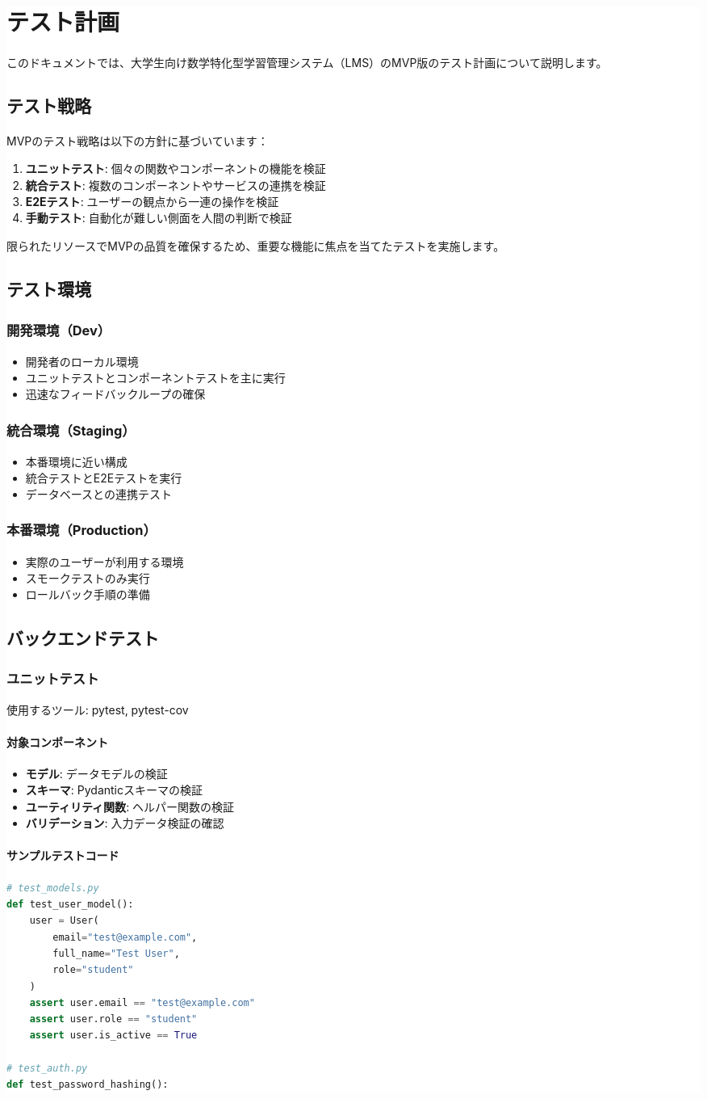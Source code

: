 # テスト計画

このドキュメントでは、大学生向け数学特化型学習管理システム（LMS）のMVP版のテスト計画について説明します。

## テスト戦略

MVPのテスト戦略は以下の方針に基づいています：

1. **ユニットテスト**: 個々の関数やコンポーネントの機能を検証
2. **統合テスト**: 複数のコンポーネントやサービスの連携を検証
3. **E2Eテスト**: ユーザーの観点から一連の操作を検証
4. **手動テスト**: 自動化が難しい側面を人間の判断で検証

限られたリソースでMVPの品質を確保するため、重要な機能に焦点を当てたテストを実施します。

## テスト環境

### 開発環境（Dev）

- 開発者のローカル環境
- ユニットテストとコンポーネントテストを主に実行
- 迅速なフィードバックループの確保

### 統合環境（Staging）

- 本番環境に近い構成
- 統合テストとE2Eテストを実行
- データベースとの連携テスト

### 本番環境（Production）

- 実際のユーザーが利用する環境
- スモークテストのみ実行
- ロールバック手順の準備

## バックエンドテスト

### ユニットテスト

使用するツール: pytest, pytest-cov

#### 対象コンポーネント

- **モデル**: データモデルの検証
- **スキーマ**: Pydanticスキーマの検証
- **ユーティリティ関数**: ヘルパー関数の検証
- **バリデーション**: 入力データ検証の確認

#### サンプルテストコード

```python
# test_models.py
def test_user_model():
    user = User(
        email="test@example.com",
        full_name="Test User",
        role="student"
    )
    assert user.email == "test@example.com"
    assert user.role == "student"
    assert user.is_active == True

# test_auth.py
def test_password_hashing():
```